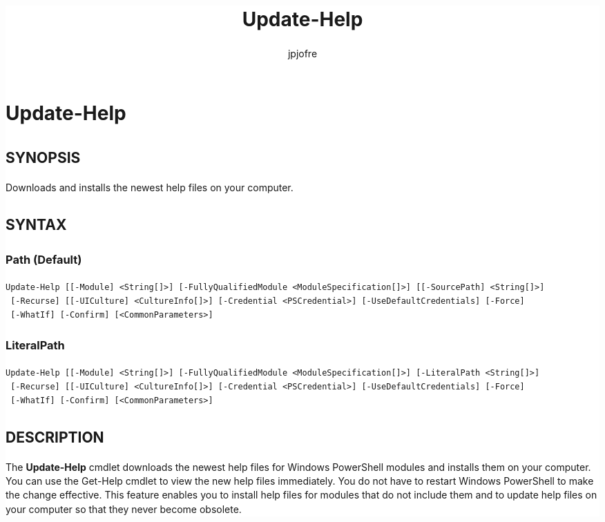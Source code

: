 ﻿---
author: jpjofre
description: 
external help file: System.Management.Automation.dll-Help.xml
keywords: powershell, cmdlet
manager: carolz
ms.date: 2016-10-11
ms.prod: powershell
ms.technology: powershell
ms.topic: reference
online version: http://go.microsoft.com/fwlink/?LinkID=821524
schema: 2.0.0
title: Update-Help
---

# Update-Help

## SYNOPSIS
Downloads and installs the newest help files on your computer.

## SYNTAX

### Path (Default)
```
Update-Help [[-Module] <String[]>] [-FullyQualifiedModule <ModuleSpecification[]>] [[-SourcePath] <String[]>]
 [-Recurse] [[-UICulture] <CultureInfo[]>] [-Credential <PSCredential>] [-UseDefaultCredentials] [-Force]
 [-WhatIf] [-Confirm] [<CommonParameters>]
```

### LiteralPath
```
Update-Help [[-Module] <String[]>] [-FullyQualifiedModule <ModuleSpecification[]>] [-LiteralPath <String[]>]
 [-Recurse] [[-UICulture] <CultureInfo[]>] [-Credential <PSCredential>] [-UseDefaultCredentials] [-Force]
 [-WhatIf] [-Confirm] [<CommonParameters>]
```

## DESCRIPTION
The **Update-Help** cmdlet downloads the newest help files for Windows PowerShell modules and installs them on your computer.
You can use the Get-Help cmdlet to view the new help files immediately.
You do not have to restart Windows PowerShell to make the change effective.
This feature enables you to install help files for modules that do not include them and to update help files on your computer so that they never become obsolete.
